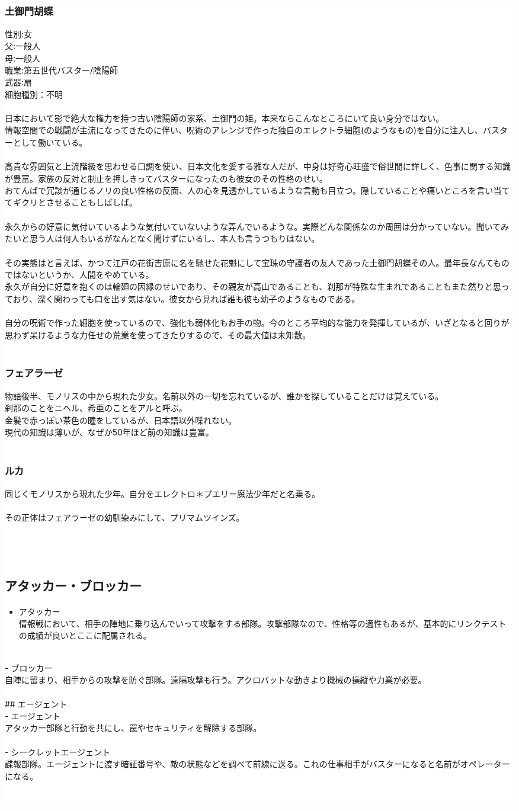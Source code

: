 ### 土御門胡蝶<br>
性別:女<br>
父:一般人<br>
母:一般人<br>
職業:第五世代バスター/陰陽師<br>
武器:扇<br>
細胞種別：不明<br>
<br>
日本において影で絶大な権力を持つ古い陰陽師の家系、土御門の姫。本来ならこんなところにいて良い身分ではない。<br>
情報空間での戦闘が主流になってきたのに伴い、呪術のアレンジで作った独自のエレクトラ細胞(のようなもの)を自分に注入し、バスターとして働いている。<br>
<br>
高貴な雰囲気と上流階級を思わせる口調を使い、日本文化を愛する雅な人だが、中身は好奇心旺盛で俗世間に詳しく、色事に関する知識が豊富。家族の反対と制止を押しきってバスターになったのも彼女のその性格のせい。<br>
おてんばで冗談が通じるノリの良い性格の反面、人の心を見透かしているような言動も目立つ。隠していることや痛いところを言い当ててギクリとさせることもしばしば。<br>
<br>
永久からの好意に気付いているような気付いていないような弄んでいるような。実際どんな関係なのか周囲は分かっていない。聞いてみたいと思う人は何人もいるがなんとなく聞けずにいるし、本人も言うつもりはない。<br>
<br>
その実態はと言えば、かつて江戸の花街吉原に名を馳せた花魁にして宝珠の守護者の友人であった土御門胡蝶その人。最年長なんてものではないというか、人間をやめている。<br>
永久が自分に好意を抱くのは輪廻の因縁のせいであり、その親友が高山であることも、刹那が特殊な生まれであることもまた然りと思っており、深く関わっても口を出す気はない。彼女から見れば誰も彼も幼子のようなものである。<br>
<br>
自分の呪術で作った細胞を使っているので、強化も弱体化もお手の物。今のところ平均的な能力を発揮しているが、いざとなると回りが思わず呆けるような力任せの荒業を使ってきたりするので、その最大値は未知数。<br>
<br>

### フェアラーゼ<br>
物語後半、モノリスの中から現れた少女。名前以外の一切を忘れているが、誰かを探していることだけは覚えている。<br>
刹那のことをニヘル、希亜のことをアルと呼ぶ。<br>
金髪で赤っぽい茶色の瞳をしているが、日本語以外喋れない。<br>
現代の知識は薄いが、なぜか50年ほど前の知識は豊富。<br>
<br>

### ルカ<br>
同じくモノリスから現れた少年。自分をエレクトロ＊プエリ＝魔法少年だと名乗る。<br>
<br>
その正体はフェアラーゼの幼馴染みにして、プリマムツインズ。<br>
<br>
<br>
<br>

## アタッカー・ブロッカー<br>
- アタッカー<br>
情報戦において、相手の陣地に乗り込んでいって攻撃をする部隊。攻撃部隊なので、性格等の適性もあるが、基本的にリンクテストの成績が良いとここに配属される。<br>
<br>
- ブロッカー<br>
自陣に留まり、相手からの攻撃を防ぐ部隊。遠隔攻撃も行う。アクロバットな動きより機械の操縦や力業が必要。<br>
<br>
## エージェント<br>
- エージェント<br>
アタッカー部隊と行動を共にし、罠やセキュリティを解除する部隊。<br>
<br>
- シークレットエージェント<br>
諜報部隊。エージェントに渡す暗証番号や、敵の状態などを調べて前線に送る。これの仕事相手がバスターになると名前がオペレーターになる。<br>
<br>
<br>
